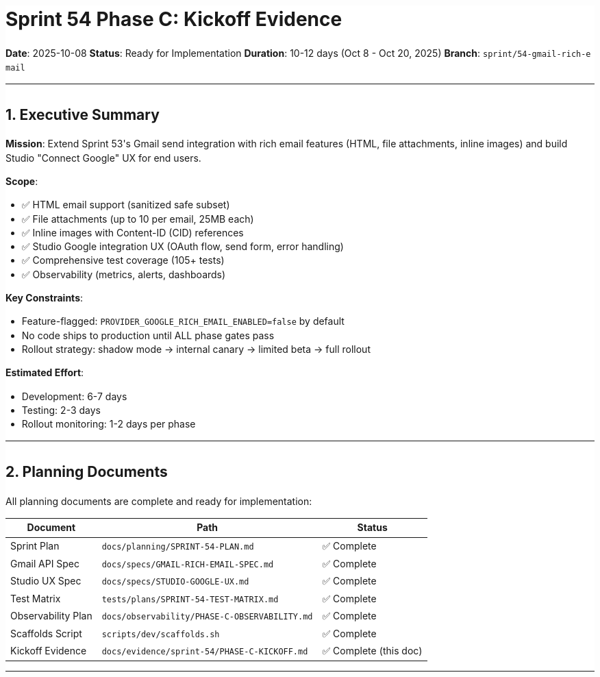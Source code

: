 # Sprint 54 Phase C: Kickoff Evidence
**Date**: 2025-10-08
**Status**: Ready for Implementation
**Duration**: 10-12 days (Oct 8 - Oct 20, 2025)
**Branch**: `sprint/54-gmail-rich-email`

---

## 1. Executive Summary

**Mission**: Extend Sprint 53's Gmail send integration with rich email features (HTML, file attachments, inline images) and build Studio "Connect Google" UX for end users.

**Scope**:
- ✅ HTML email support (sanitized safe subset)
- ✅ File attachments (up to 10 per email, 25MB each)
- ✅ Inline images with Content-ID (CID) references
- ✅ Studio Google integration UX (OAuth flow, send form, error handling)
- ✅ Comprehensive test coverage (105+ tests)
- ✅ Observability (metrics, alerts, dashboards)

**Key Constraints**:
- Feature-flagged: `PROVIDER_GOOGLE_RICH_EMAIL_ENABLED=false` by default
- No code ships to production until ALL phase gates pass
- Rollout strategy: shadow mode → internal canary → limited beta → full rollout

**Estimated Effort**:
- Development: 6-7 days
- Testing: 2-3 days
- Rollout monitoring: 1-2 days per phase

---

## 2. Planning Documents

All planning documents are complete and ready for implementation:

| **Document** | **Path** | **Status** |
|-------------|---------|-----------|
| Sprint Plan | `docs/planning/SPRINT-54-PLAN.md` | ✅ Complete |
| Gmail API Spec | `docs/specs/GMAIL-RICH-EMAIL-SPEC.md` | ✅ Complete |
| Studio UX Spec | `docs/specs/STUDIO-GOOGLE-UX.md` | ✅ Complete |
| Test Matrix | `tests/plans/SPRINT-54-TEST-MATRIX.md` | ✅ Complete |
| Observability Plan | `docs/observability/PHASE-C-OBSERVABILITY.md` | ✅ Complete |
| Scaffolds Script | `scripts/dev/scaffolds.sh` | ✅ Complete |
| Kickoff Evidence | `docs/evidence/sprint-54/PHASE-C-KICKOFF.md` | ✅ Complete (this doc) |

---